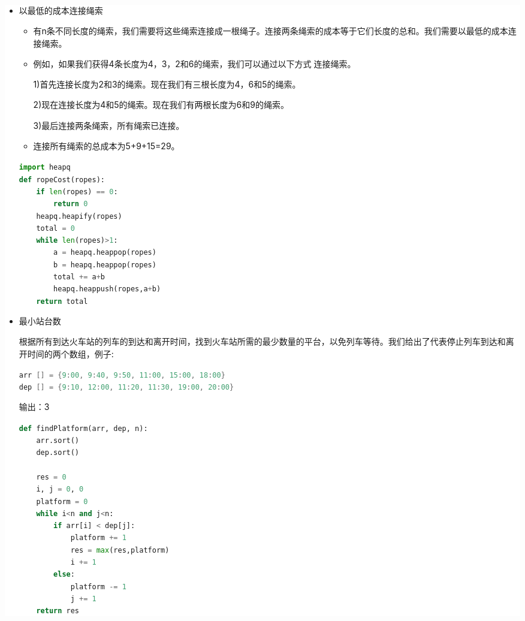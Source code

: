 - 以最低的成本连接绳索

  - 有n条不同长度的绳索，我们需要将这些绳索连接成一根绳子。连接两条绳索的成本等于它们长度的总和。我们需要以最低的成本连接绳索。

  - 例如，如果我们获得4条长度为4，3，2和6的绳索，我们可以通过以下方式 连接绳索。

    1)首先连接长度为2和3的绳索。现在我们有三根长度为4，6和5的绳索。 

    2)现在连接长度为4和5的绳索。现在我们有两根长度为6和9的绳索。 

    3)最后连接两条绳索，所有绳索已连接。

  - 连接所有绳索的总成本为5+9+15=29。

  ```python
  import heapq
  def ropeCost(ropes):
      if len(ropes) == 0:
          return 0
      heapq.heapify(ropes)
      total = 0
      while len(ropes)>1:
          a = heapq.heappop(ropes)
          b = heapq.heappop(ropes)
          total += a+b
          heapq.heappush(ropes,a+b) 
      return total
  ```

- 最小站台数

  根据所有到达火车站的列车的到达和离开时间，找到火车站所需的最少数量的平台，以免列车等待。我们给出了代表停止列车到达和离开时间的两个数组，例子:

  ```c++
  arr [] = {9:00, 9:40, 9:50, 11:00, 15:00, 18:00}
  dep [] = {9:10, 12:00, 11:20, 11:30, 19:00, 20:00}
  ```

  输出：3

  ```python
  def findPlatform(arr, dep, n):
      arr.sort()
      dep.sort() 
      
      res = 0
      i, j = 0, 0
      platform = 0
      while i<n and j<n:
          if arr[i] < dep[j]:
              platform += 1
              res = max(res,platform)
              i += 1
          else:
              platform -= 1
              j += 1
      return res 
  ```
